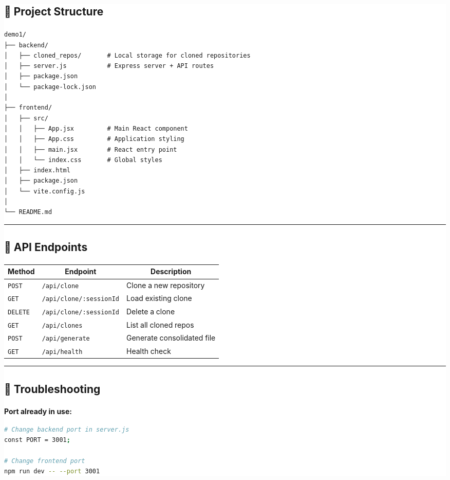 
## 📂 Project Structure

```
demo1/
├── backend/
│   ├── cloned_repos/       # Local storage for cloned repositories
│   ├── server.js           # Express server + API routes
│   ├── package.json
│   └── package-lock.json
│
├── frontend/
│   ├── src/
│   │   ├── App.jsx         # Main React component
│   │   ├── App.css         # Application styling
│   │   ├── main.jsx        # React entry point
│   │   └── index.css       # Global styles
│   ├── index.html
│   ├── package.json
│   └── vite.config.js
│
└── README.md
```

---

## 🔧 API Endpoints

| Method | Endpoint | Description |
|--------|----------|-------------|
| `POST` | `/api/clone` | Clone a new repository |
| `GET` | `/api/clone/:sessionId` | Load existing clone |
| `DELETE` | `/api/clone/:sessionId` | Delete a clone |
| `GET` | `/api/clones` | List all cloned repos |
| `POST` | `/api/generate` | Generate consolidated file |
| `GET` | `/api/health` | Health check |

---

## 🐛 Troubleshooting

**Port already in use:**
```bash
# Change backend port in server.js
const PORT = 3001;

# Change frontend port
npm run dev -- --port 3001
```
